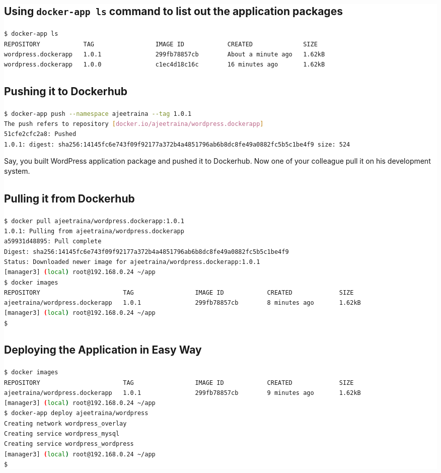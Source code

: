 ## Using ```docker-app ls``` command to list out the application packages

```bash
$ docker-app ls
REPOSITORY            TAG                 IMAGE ID            CREATED              SIZE
wordpress.dockerapp   1.0.1               299fb78857cb        About a minute ago   1.62kB
wordpress.dockerapp   1.0.0               c1ec4d18c16c        16 minutes ago       1.62kB
```

## Pushing it to Dockerhub

```bash
$ docker-app push --namespace ajeetraina --tag 1.0.1
The push refers to repository [docker.io/ajeetraina/wordpress.dockerapp]
51cfe2cfc2a8: Pushed
1.0.1: digest: sha256:14145fc6e743f09f92177a372b4a4851796ab6b8dc8fe49a0882fc5b5c1be4f9 size: 524
```

Say, you built WordPress application package and pushed it to Dockerhub. Now one of your colleague pull it on his development system.

## Pulling it from Dockerhub

```bash
$ docker pull ajeetraina/wordpress.dockerapp:1.0.1
1.0.1: Pulling from ajeetraina/wordpress.dockerapp
a59931d48895: Pull complete
Digest: sha256:14145fc6e743f09f92177a372b4a4851796ab6b8dc8fe49a0882fc5b5c1be4f9
Status: Downloaded newer image for ajeetraina/wordpress.dockerapp:1.0.1
[manager3] (local) root@192.168.0.24 ~/app
$ docker images
REPOSITORY                       TAG                 IMAGE ID            CREATED             SIZE
ajeetraina/wordpress.dockerapp   1.0.1               299fb78857cb        8 minutes ago       1.62kB
[manager3] (local) root@192.168.0.24 ~/app
$
```

## Deploying the Application in Easy Way

```bash
$ docker images
REPOSITORY                       TAG                 IMAGE ID            CREATED             SIZE
ajeetraina/wordpress.dockerapp   1.0.1               299fb78857cb        9 minutes ago       1.62kB
[manager3] (local) root@192.168.0.24 ~/app
$ docker-app deploy ajeetraina/wordpress
Creating network wordpress_overlay
Creating service wordpress_mysql
Creating service wordpress_wordpress
[manager3] (local) root@192.168.0.24 ~/app
$
```
